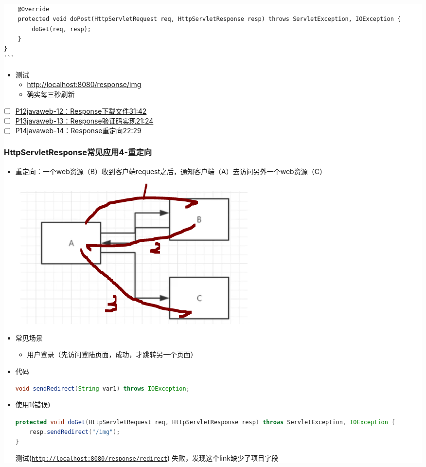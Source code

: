         @Override
        protected void doPost(HttpServletRequest req, HttpServletResponse resp) throws ServletException, IOException {
            doGet(req, resp);
        }
    }
    ```

- 测试
    - [http://localhost:8080/response/img](http://localhost:8080/response/img)
    - 确实每三秒刷新

- [ ]  [P12javaweb-12：Response下载文件31:42](https://www.bilibili.com/video/BV12J411M7Sj?p=12)
- [ ]  [P13javaweb-13：Response验证码实现21:24](https://www.bilibili.com/video/BV12J411M7Sj?p=13)
- [ ]  [P14javaweb-14：Response重定向22:29](https://www.bilibili.com/video/BV12J411M7Sj?p=14)

### HttpServletResponse常见应用4-重定向

- 重定向：一个web资源（B）收到客户端request之后，通知客户端（A）去访问另外一个web资源（C）

    ![%E3%80%90%E7%8B%82%E3%80%91JavaWeb%201b388280eae140cdb3534b52a6ea3a6d/Untitled%2078.png](%E3%80%90%E7%8B%82%E3%80%91JavaWeb%201b388280eae140cdb3534b52a6ea3a6d/Untitled%2078.png)

- 常见场景
    - 用户登录（先访问登陆页面，成功，才跳转另一个页面）
- 代码

    ```java
    void sendRedirect(String var1) throws IOException;
    ```

- 使用1(错误)

    ```java
    protected void doGet(HttpServletRequest req, HttpServletResponse resp) throws ServletException, IOException {
        resp.sendRedirect("/img");
    }
    ```

    测试([`http://localhost:8080/response/redirect`](http://localhost:8080/response/redirect))
    失败，发现这个link缺少了项目字段

